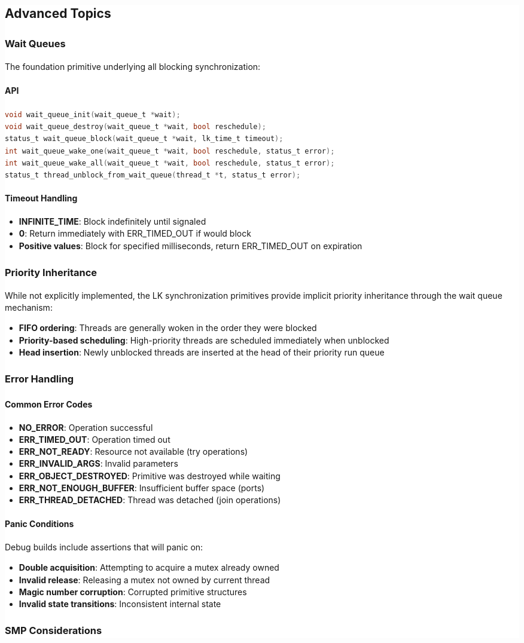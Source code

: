 ## Advanced Topics

### Wait Queues

The foundation primitive underlying all blocking synchronization:

#### API

```c
void wait_queue_init(wait_queue_t *wait);
void wait_queue_destroy(wait_queue_t *wait, bool reschedule);
status_t wait_queue_block(wait_queue_t *wait, lk_time_t timeout);
int wait_queue_wake_one(wait_queue_t *wait, bool reschedule, status_t error);
int wait_queue_wake_all(wait_queue_t *wait, bool reschedule, status_t error);
status_t thread_unblock_from_wait_queue(thread_t *t, status_t error);
```

#### Timeout Handling

- **INFINITE_TIME**: Block indefinitely until signaled
- **0**: Return immediately with ERR_TIMED_OUT if would block
- **Positive values**: Block for specified milliseconds, return ERR_TIMED_OUT on expiration

### Priority Inheritance

While not explicitly implemented, the LK synchronization primitives provide implicit priority inheritance through the wait queue mechanism:

- **FIFO ordering**: Threads are generally woken in the order they were blocked
- **Priority-based scheduling**: High-priority threads are scheduled immediately when unblocked
- **Head insertion**: Newly unblocked threads are inserted at the head of their priority run queue

### Error Handling

#### Common Error Codes

- **NO_ERROR**: Operation successful
- **ERR_TIMED_OUT**: Operation timed out
- **ERR_NOT_READY**: Resource not available (try operations)
- **ERR_INVALID_ARGS**: Invalid parameters
- **ERR_OBJECT_DESTROYED**: Primitive was destroyed while waiting
- **ERR_NOT_ENOUGH_BUFFER**: Insufficient buffer space (ports)
- **ERR_THREAD_DETACHED**: Thread was detached (join operations)

#### Panic Conditions

Debug builds include assertions that will panic on:

- **Double acquisition**: Attempting to acquire a mutex already owned
- **Invalid release**: Releasing a mutex not owned by current thread
- **Magic number corruption**: Corrupted primitive structures
- **Invalid state transitions**: Inconsistent internal state

### SMP Considerations
